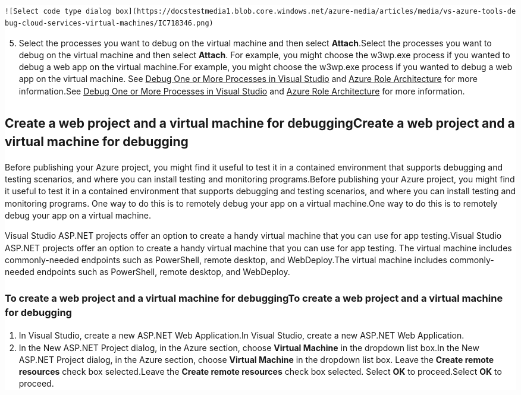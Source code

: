     ![Select code type dialog box](https://docstestmedia1.blob.core.windows.net/azure-media/articles/media/vs-azure-tools-debug-cloud-services-virtual-machines/IC718346.png)
5. <span data-ttu-id="4436c-200">Select the processes you want to debug on the virtual machine and then select **Attach**.</span><span class="sxs-lookup"><span data-stu-id="4436c-200">Select the processes you want to debug on the virtual machine and then select **Attach**.</span></span> <span data-ttu-id="4436c-201">For example, you might choose the w3wp.exe process if you wanted to debug a web app on the virtual machine.</span><span class="sxs-lookup"><span data-stu-id="4436c-201">For example, you might choose the w3wp.exe process if you wanted to debug a web app on the virtual machine.</span></span> <span data-ttu-id="4436c-202">See [Debug One or More Processes in Visual Studio](https://msdn.microsoft.com/library/jj919165.aspx) and [Azure Role Architecture](http://blogs.msdn.com/b/kwill/archive/2011/05/05/windows-azure-role-architecture.aspx) for more information.</span><span class="sxs-lookup"><span data-stu-id="4436c-202">See [Debug One or More Processes in Visual Studio](https://msdn.microsoft.com/library/jj919165.aspx) and [Azure Role Architecture](http://blogs.msdn.com/b/kwill/archive/2011/05/05/windows-azure-role-architecture.aspx) for more information.</span></span>

## <a name="create-a-web-project-and-a-virtual-machine-for-debugging"></a><span data-ttu-id="4436c-203">Create a web project and a virtual machine for debugging</span><span class="sxs-lookup"><span data-stu-id="4436c-203">Create a web project and a virtual machine for debugging</span></span>
<span data-ttu-id="4436c-204">Before publishing your Azure project, you might find it useful to test it in a contained environment that supports debugging and testing scenarios, and where you can install testing and monitoring programs.</span><span class="sxs-lookup"><span data-stu-id="4436c-204">Before publishing your Azure project, you might find it useful to test it in a contained environment that supports debugging and testing scenarios, and where you can install testing and monitoring programs.</span></span> <span data-ttu-id="4436c-205">One way to do this is to remotely debug your app on a virtual machine.</span><span class="sxs-lookup"><span data-stu-id="4436c-205">One way to do this is to remotely debug your app on a virtual machine.</span></span>

<span data-ttu-id="4436c-206">Visual Studio ASP.NET projects offer an option to create a handy virtual machine that you can use for app testing.</span><span class="sxs-lookup"><span data-stu-id="4436c-206">Visual Studio ASP.NET projects offer an option to create a handy virtual machine that you can use for app testing.</span></span> <span data-ttu-id="4436c-207">The virtual machine includes commonly-needed endpoints such as PowerShell, remote desktop, and WebDeploy.</span><span class="sxs-lookup"><span data-stu-id="4436c-207">The virtual machine includes commonly-needed endpoints such as PowerShell, remote desktop, and WebDeploy.</span></span>

### <a name="to-create-a-web-project-and-a-virtual-machine-for-debugging"></a><span data-ttu-id="4436c-208">To create a web project and a virtual machine for debugging</span><span class="sxs-lookup"><span data-stu-id="4436c-208">To create a web project and a virtual machine for debugging</span></span>
1. <span data-ttu-id="4436c-209">In Visual Studio, create a new ASP.NET Web Application.</span><span class="sxs-lookup"><span data-stu-id="4436c-209">In Visual Studio, create a new ASP.NET Web Application.</span></span>
2. <span data-ttu-id="4436c-210">In the New ASP.NET Project dialog, in the Azure section, choose **Virtual Machine** in the dropdown list box.</span><span class="sxs-lookup"><span data-stu-id="4436c-210">In the New ASP.NET Project dialog, in the Azure section, choose **Virtual Machine** in the dropdown list box.</span></span> <span data-ttu-id="4436c-211">Leave the **Create remote resources** check box selected.</span><span class="sxs-lookup"><span data-stu-id="4436c-211">Leave the **Create remote resources** check box selected.</span></span> <span data-ttu-id="4436c-212">Select **OK** to proceed.</span><span class="sxs-lookup"><span data-stu-id="4436c-212">Select **OK** to proceed.</span></span>
